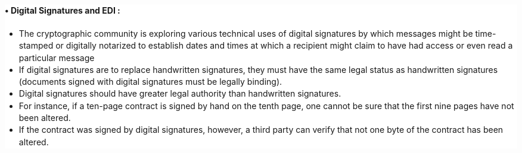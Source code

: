 #### • **Digital Signatures and EDI :**

- The cryptographic community is exploring various technical uses of digital signatures by which messages might be time-stamped or digitally notarized to establish dates and times at which a recipient might claim to have had access or even read a particular message
- If digital signatures are to replace handwritten signatures, they must have the same legal status as handwritten signatures (documents signed with digital signatures must be legally binding).
- Digital signatures should have greater legal authority than handwritten signatures.
- For instance, if a ten-page contract is signed by hand on the tenth page, one cannot be sure that the first nine pages have not been altered.
- If the contract was signed by digital signatures, however, a third party can verify that not one byte of the contract has been altered.